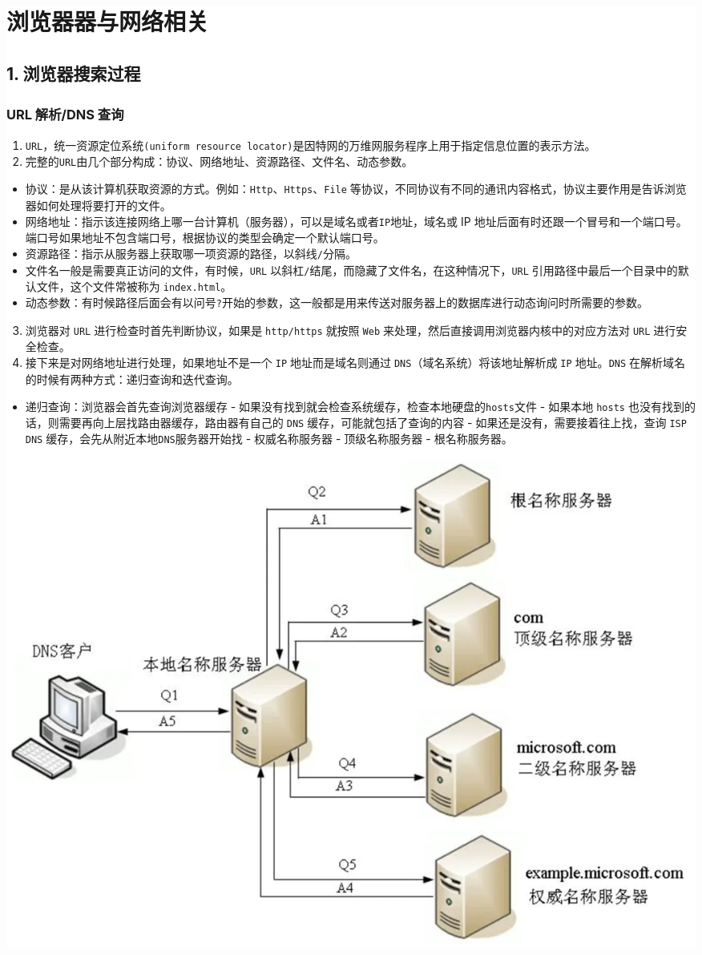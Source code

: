 # 浏览器器与网络相关

## 1. 浏览器搜索过程

### URL 解析/DNS 查询

1. `URL`，统一资源定位系统`(uniform resource locator)`是因特网的万维网服务程序上用于指定信息位置的表示方法。
2. 完整的`URL`由几个部分构成：协议、网络地址、资源路径、文件名、动态参数。

- 协议：是从该计算机获取资源的方式。例如：`Http`、`Https`、`File` 等协议，不同协议有不同的通讯内容格式，协议主要作用是告诉浏览器如何处理将要打开的文件。
- 网络地址：指示该连接网络上哪一台计算机（服务器），可以是域名或者`IP`地址，域名或 IP 地址后面有时还跟一个冒号和一个端口号。端口号如果地址不包含端口号，根据协议的类型会确定一个默认端口号。
- 资源路径：指示从服务器上获取哪一项资源的路径，以斜线`/`分隔。
- 文件名一般是需要真正访问的文件，有时候，`URL` 以斜杠`/`结尾，而隐藏了文件名，在这种情况下，`URL` 引用路径中最后一个目录中的默认文件，这个文件常被称为 `index.html`。
- 动态参数：有时候路径后面会有以问号`?`开始的参数，这一般都是用来传送对服务器上的数据库进行动态询问时所需要的参数。

3. 浏览器对 `URL` 进行检查时首先判断协议，如果是 `http/https` 就按照 `Web` 来处理，然后直接调用浏览器内核中的对应方法对 `URL` 进行安全检查。
4. 接下来是对网络地址进行处理，如果地址不是一个 `IP` 地址而是域名则通过 `DNS`（域名系统）将该地址解析成 `IP` 地址。`DNS` 在解析域名的时候有两种方式：递归查询和迭代查询。

- 递归查询：浏览器会首先查询浏览器缓存 - 如果没有找到就会检查系统缓存，检查本地硬盘的`hosts`文件 - 如果本地 `hosts` 也没有找到的话，则需要再向上层找路由器缓存，路由器有自己的 `DNS` 缓存，可能就包括了查询的内容 - 如果还是没有，需要接着往上找，查询 `ISP DNS` 缓存，会先从附近本地`DNS`服务器开始找 - 权威名称服务器 - 顶级名称服务器 - 根名称服务器。

![alt text](./images/digui.png 'DNS 递归解析')
